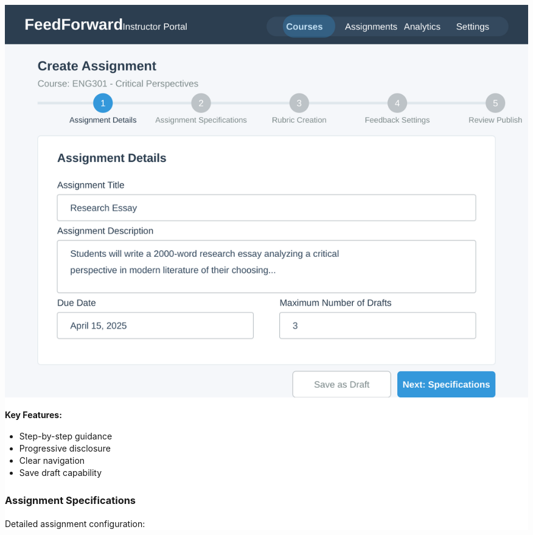 ![Instructor Create Assignment Workflow](../mockups/svg/instructor-create-assignment-workflow.svg)

**Key Features:**
- Step-by-step guidance
- Progressive disclosure
- Clear navigation
- Save draft capability

### Assignment Specifications

Detailed assignment configuration:
